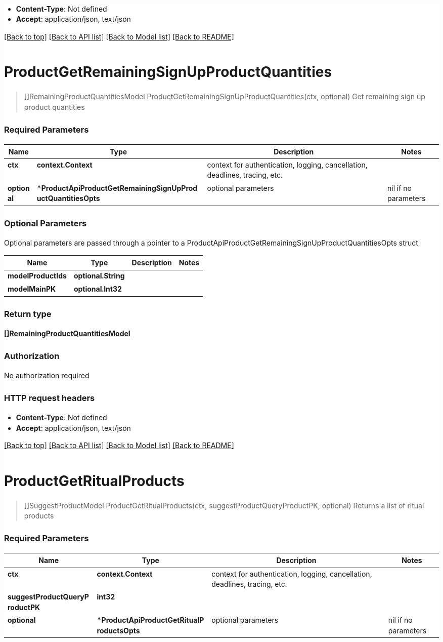  - **Content-Type**: Not defined
 - **Accept**: application/json, text/json

[[Back to top]](#) [[Back to API list]](../README.md#documentation-for-api-endpoints) [[Back to Model list]](../README.md#documentation-for-models) [[Back to README]](../README.md)

# **ProductGetRemainingSignUpProductQuantities**
> []RemainingProductQuantitiesModel ProductGetRemainingSignUpProductQuantities(ctx, optional)
Get remaining sign up product quantities

### Required Parameters

Name | Type | Description  | Notes
------------- | ------------- | ------------- | -------------
 **ctx** | **context.Context** | context for authentication, logging, cancellation, deadlines, tracing, etc.
 **optional** | ***ProductApiProductGetRemainingSignUpProductQuantitiesOpts** | optional parameters | nil if no parameters

### Optional Parameters
Optional parameters are passed through a pointer to a ProductApiProductGetRemainingSignUpProductQuantitiesOpts struct

Name | Type | Description  | Notes
------------- | ------------- | ------------- | -------------
 **modelProductIds** | **optional.String**|  | 
 **modelMainPK** | **optional.Int32**|  | 

### Return type

[**[]RemainingProductQuantitiesModel**](RemainingProductQuantitiesModel.md)

### Authorization

No authorization required

### HTTP request headers

 - **Content-Type**: Not defined
 - **Accept**: application/json, text/json

[[Back to top]](#) [[Back to API list]](../README.md#documentation-for-api-endpoints) [[Back to Model list]](../README.md#documentation-for-models) [[Back to README]](../README.md)

# **ProductGetRitualProducts**
> []SuggestProductModel ProductGetRitualProducts(ctx, suggestProductQueryProductPK, optional)
Returns a list of ritual products

### Required Parameters

Name | Type | Description  | Notes
------------- | ------------- | ------------- | -------------
 **ctx** | **context.Context** | context for authentication, logging, cancellation, deadlines, tracing, etc.
  **suggestProductQueryProductPK** | **int32**|  | 
 **optional** | ***ProductApiProductGetRitualProductsOpts** | optional parameters | nil if no parameters
